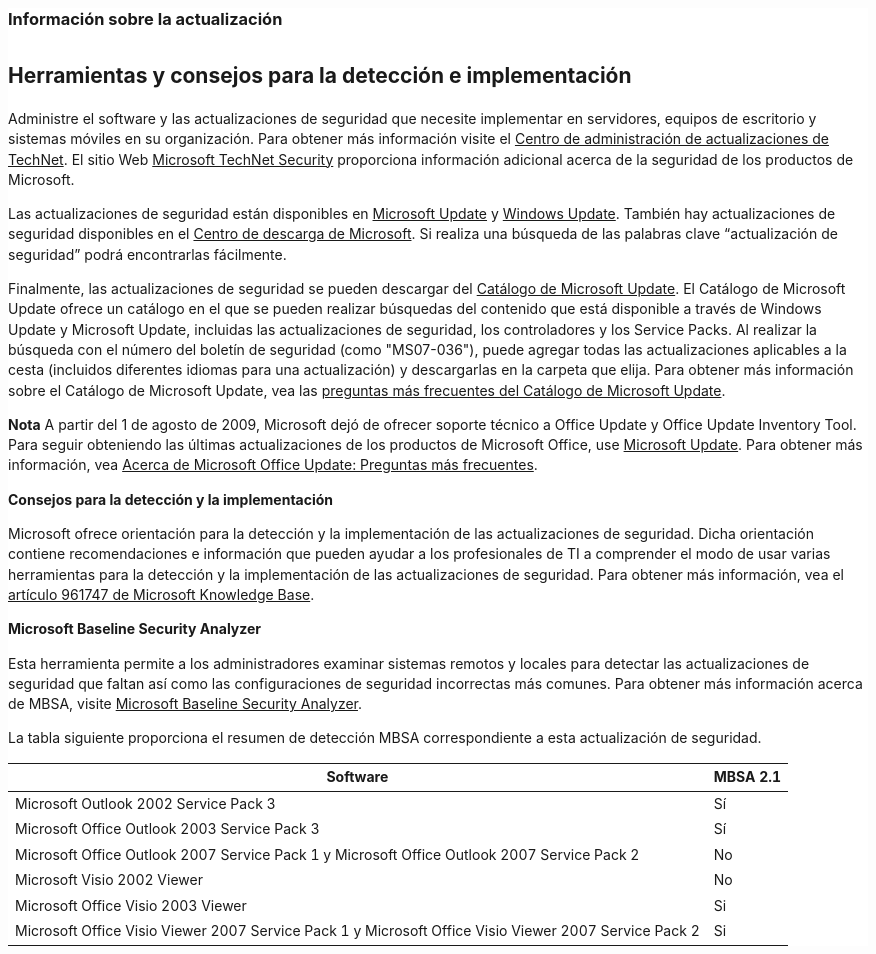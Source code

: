 ### Información sobre la actualización

Herramientas y consejos para la detección e implementación
----------------------------------------------------------

Administre el software y las actualizaciones de seguridad que necesite implementar en servidores, equipos de escritorio y sistemas móviles en su organización. Para obtener más información visite el [Centro de administración de actualizaciones de TechNet](http://technet.microsoft.com/es-es/updatemanagement/default.aspx). El sitio Web [Microsoft TechNet Security](http://go.microsoft.com/fwlink/?linkid=21132) proporciona información adicional acerca de la seguridad de los productos de Microsoft.

Las actualizaciones de seguridad están disponibles en [Microsoft Update](http://go.microsoft.com/fwlink/?linkid=40747) y [Windows Update](http://go.microsoft.com/fwlink/?linkid=21130). También hay actualizaciones de seguridad disponibles en el [Centro de descarga de Microsoft](http://go.microsoft.com/fwlink/?linkid=21129). Si realiza una búsqueda de las palabras clave “actualización de seguridad” podrá encontrarlas fácilmente.

Finalmente, las actualizaciones de seguridad se pueden descargar del [Catálogo de Microsoft Update](http://go.microsoft.com/fwlink/?linkid=96155). El Catálogo de Microsoft Update ofrece un catálogo en el que se pueden realizar búsquedas del contenido que está disponible a través de Windows Update y Microsoft Update, incluidas las actualizaciones de seguridad, los controladores y los Service Packs. Al realizar la búsqueda con el número del boletín de seguridad (como "MS07-036"), puede agregar todas las actualizaciones aplicables a la cesta (incluidos diferentes idiomas para una actualización) y descargarlas en la carpeta que elija. Para obtener más información sobre el Catálogo de Microsoft Update, vea las [preguntas más frecuentes del Catálogo de Microsoft Update](http://go.microsoft.com/fwlink/?linkid=97900).

**Nota** A partir del 1 de agosto de 2009, Microsoft dejó de ofrecer soporte técnico a Office Update y Office Update Inventory Tool. Para seguir obteniendo las últimas actualizaciones de los productos de Microsoft Office, use [Microsoft Update](http://go.microsoft.com/fwlink/?linkid=40747). Para obtener más información, vea [Acerca de Microsoft Office Update: Preguntas más frecuentes](http://office.microsoft.com/en-us/downloads/fx010402221033.aspx).

**Consejos para la detección y la implementación**

Microsoft ofrece orientación para la detección y la implementación de las actualizaciones de seguridad. Dicha orientación contiene recomendaciones e información que pueden ayudar a los profesionales de TI a comprender el modo de usar varias herramientas para la detección y la implementación de las actualizaciones de seguridad. Para obtener más información, vea el [artículo 961747 de Microsoft Knowledge Base](http://support.microsoft.com/kb/961747).

**Microsoft Baseline Security Analyzer**

Esta herramienta permite a los administradores examinar sistemas remotos y locales para detectar las actualizaciones de seguridad que faltan así como las configuraciones de seguridad incorrectas más comunes. Para obtener más información acerca de MBSA, visite [Microsoft Baseline Security Analyzer](http://www.microsoft.com/technet/security/tools/mbsahome.mspx).

La tabla siguiente proporciona el resumen de detección MBSA correspondiente a esta actualización de seguridad.

| Software                                                                                              | MBSA 2.1 |
|-------------------------------------------------------------------------------------------------------|----------|
| Microsoft Outlook 2002 Service Pack 3                                                                 | Sí       |
| Microsoft Office Outlook 2003 Service Pack 3                                                          | Sí       |
| Microsoft Office Outlook 2007 Service Pack 1 y Microsoft Office Outlook 2007 Service Pack 2           | No       |
| Microsoft Visio 2002 Viewer                                                                           | No       |
| Microsoft Office Visio 2003 Viewer                                                                    | Si       |
| Microsoft Office Visio Viewer 2007 Service Pack 1 y Microsoft Office Visio Viewer 2007 Service Pack 2 | Si       |
